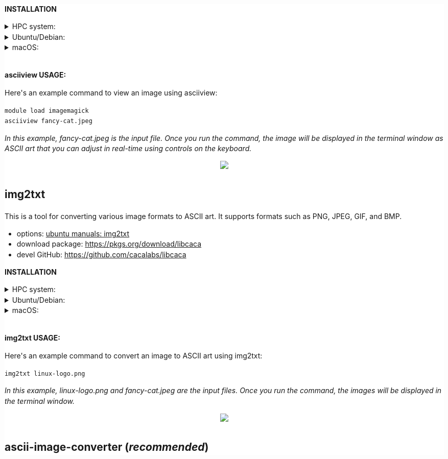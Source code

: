 
**INSTALLATION**

<details><summary>HPC system:</summary></details>

<details><summary>Ubuntu/Debian:</summary></details>

<details><summary>macOS:</summary></details><br>

**asciiview USAGE:**

Here's an example command to view an image using asciiview:
```
module load imagemagick
asciiview fancy-cat.jpeg
```
*In this example, fancy-cat.jpeg is the input file. Once you run the command, the image will be displayed in the terminal window as ASCII art that you can adjust in real-time using controls on the keyboard.*

<p align="center"><img width="800" src="{{ images_path }}/01-remote_view_asciiview.gif"></p>

## img2txt

This is a tool for converting various image formats to ASCII art. It supports formats such as PNG, JPEG, GIF, and BMP.

* options: <a href="https://manpages.ubuntu.com/manpages/jammy/en/man1/img2txt.1.html" target="_blank">ubuntu manuals: img2txt </a>
* download package: <a href="https://pkgs.org/download/libcaca" target="_blank">https://pkgs.org/download/libcaca</a>
* devel GitHub: <a href="https://github.com/cacalabs/libcaca" target="_blank">https://github.com/cacalabs/libcaca</a>


**INSTALLATION**

<details><summary>HPC system:</summary></details>


<details><summary>Ubuntu/Debian:</summary></details>

<details><summary>macOS:</summary></details><br>

**img2txt USAGE:**

Here's an example command to convert an image to ASCII art using img2txt:
```
img2txt linux-logo.png
```

*In this example, linux-logo.png and fancy-cat.jpeg are the input files. Once you run the command, the images will be displayed in the terminal window.*

<p align="center"><img width="1200" src="{{ images_path }}/01-remote-view-img2txt.gif"></p>


## ascii-image-converter (*recommended*)

